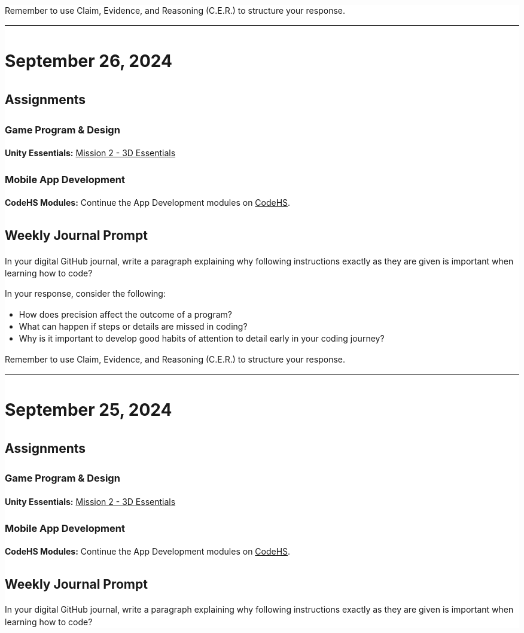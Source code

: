 Remember to use Claim, Evidence, and Reasoning (C.E.R.) to structure your response.

----

# September 26, 2024

## Assignments

### Game Program & Design

**Unity Essentials:** [Mission 2 - 3D Essentials](https://learn.unity.com/mission/mission-2-3d-essentials?pathwayId=664b6225edbc2a01973f4f19)

### Mobile App Development

**CodeHS Modules:** Continue the App Development modules on [CodeHS](https://codehs.com/).

## Weekly Journal Prompt

In your digital GitHub journal, write a paragraph explaining why following instructions exactly as they are given is important when learning how to code?

In your response, consider the following:

- How does precision affect the outcome of a program?
- What can happen if steps or details are missed in coding?
- Why is it important to develop good habits of attention to detail early in your coding journey?

Remember to use Claim, Evidence, and Reasoning (C.E.R.) to structure your response.

----

# September 25, 2024

## Assignments

### Game Program & Design

**Unity Essentials:** [Mission 2 - 3D Essentials](https://learn.unity.com/mission/mission-2-3d-essentials?pathwayId=664b6225edbc2a01973f4f19)

### Mobile App Development

**CodeHS Modules:** Continue the App Development modules on [CodeHS](https://codehs.com/).

## Weekly Journal Prompt

In your digital GitHub journal, write a paragraph explaining why following instructions exactly as they are given is important when learning how to code?
